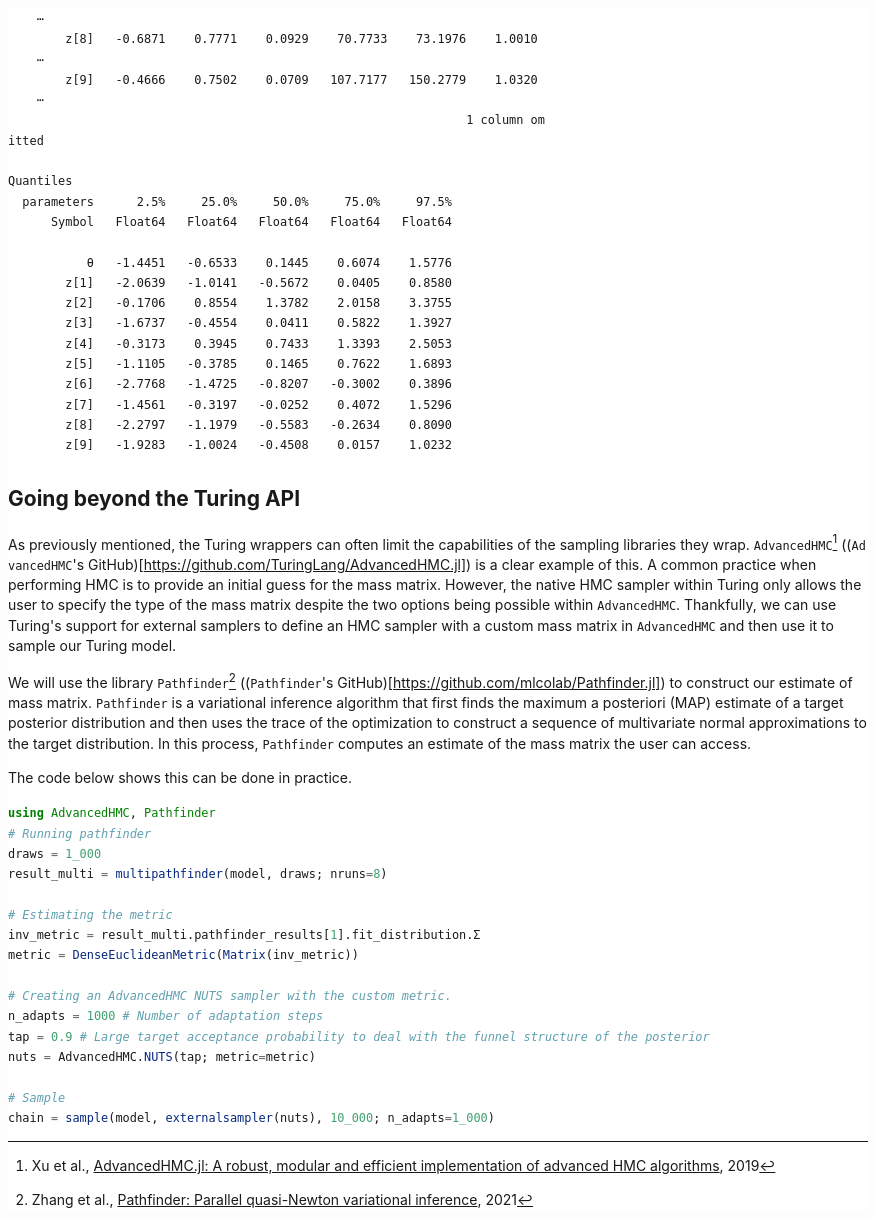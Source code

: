 ```
    ⋯
        z[8]   -0.6871    0.7771    0.0929    70.7733    73.1976    1.0010 
    ⋯
        z[9]   -0.4666    0.7502    0.0709   107.7177   150.2779    1.0320 
    ⋯
                                                                1 column om
itted

Quantiles
  parameters      2.5%     25.0%     50.0%     75.0%     97.5%
      Symbol   Float64   Float64   Float64   Float64   Float64

           θ   -1.4451   -0.6533    0.1445    0.6074    1.5776
        z[1]   -2.0639   -1.0141   -0.5672    0.0405    0.8580
        z[2]   -0.1706    0.8554    1.3782    2.0158    3.3755
        z[3]   -1.6737   -0.4554    0.0411    0.5822    1.3927
        z[4]   -0.3173    0.3945    0.7433    1.3393    2.5053
        z[5]   -1.1105   -0.3785    0.1465    0.7622    1.6893
        z[6]   -2.7768   -1.4725   -0.8207   -0.3002    0.3896
        z[7]   -1.4561   -0.3197   -0.0252    0.4072    1.5296
        z[8]   -2.2797   -1.1979   -0.5583   -0.2634    0.8090
        z[9]   -1.9283   -1.0024   -0.4508    0.0157    1.0232
```





## Going beyond the Turing API

As previously mentioned, the Turing wrappers can often limit the capabilities of the sampling libraries they wrap.
`AdvancedHMC`[^1] ((`AdvancedHMC`'s GitHub)[https://github.com/TuringLang/AdvancedHMC.jl]) is a clear example of this. A common practice when performing HMC is to provide an initial guess for the mass matrix.
However, the native HMC sampler within Turing only allows the user to specify the type of the mass matrix despite the two options being possible within `AdvancedHMC`.
Thankfully, we can use Turing's support for external samplers to define an HMC sampler with a custom mass matrix in `AdvancedHMC` and then use it to sample our Turing model.

We will use the library `Pathfinder`[^2] ((`Pathfinder`'s GitHub)[https://github.com/mlcolab/Pathfinder.jl]) to construct our estimate of mass matrix.
`Pathfinder` is a variational inference algorithm that first finds the maximum a posteriori (MAP) estimate of a target posterior distribution and then uses the trace of the optimization to construct a sequence of multivariate normal approximations to the target distribution.
In this process, `Pathfinder` computes an estimate of the mass matrix the user can access.

The code below shows this can be done in practice.

```julia
using AdvancedHMC, Pathfinder
# Running pathfinder
draws = 1_000
result_multi = multipathfinder(model, draws; nruns=8)

# Estimating the metric
inv_metric = result_multi.pathfinder_results[1].fit_distribution.Σ
metric = DenseEuclideanMetric(Matrix(inv_metric))

# Creating an AdvancedHMC NUTS sampler with the custom metric.
n_adapts = 1000 # Number of adaptation steps
tap = 0.9 # Large target acceptance probability to deal with the funnel structure of the posterior
nuts = AdvancedHMC.NUTS(tap; metric=metric)

# Sample
chain = sample(model, externalsampler(nuts), 10_000; n_adapts=1_000)
```

[^1]: Xu et al., [AdvancedHMC.jl: A robust, modular and efficient implementation of advanced HMC algorithms](http://proceedings.mlr.press/v118/xu20a/xu20a.pdf), 2019
[^2]: Zhang et al., [Pathfinder: Parallel quasi-Newton variational inference](https://arxiv.org/abs/2108.03782), 2021
[^3]: Robnik et al, [Microcanonical Hamiltonian Monte Carlo](https://arxiv.org/abs/2212.08549), 2022
[^4]: Robnik and Seljak, [Langevine Hamiltonian Monte Carlo](https://arxiv.org/abs/2303.18221), 2023